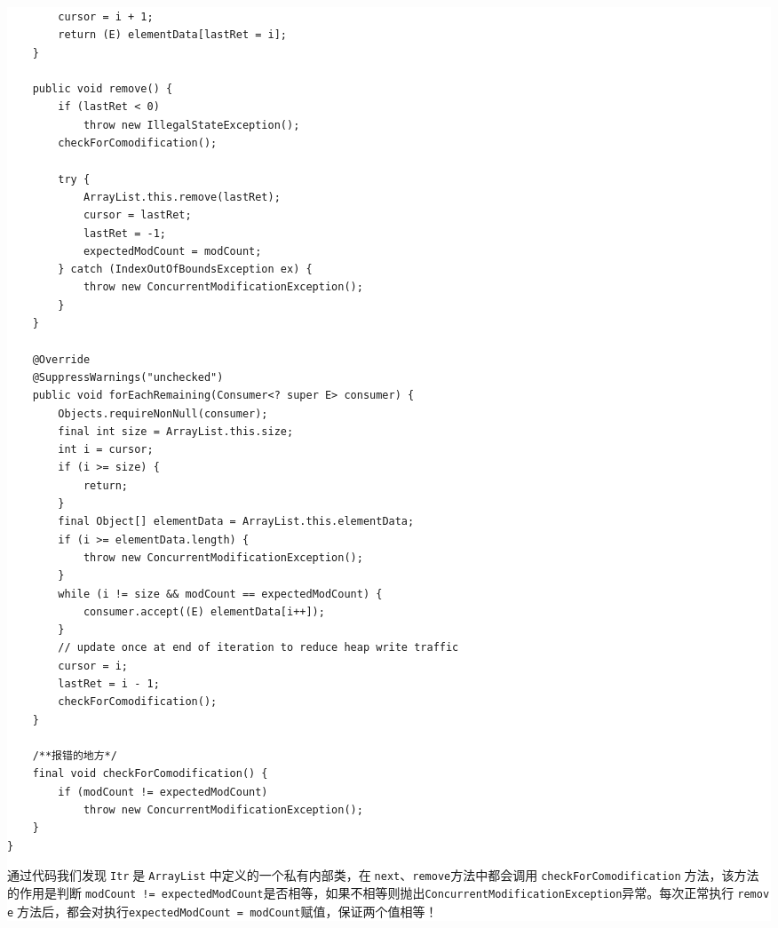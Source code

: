 ```
        cursor = i + 1;
        return (E) elementData[lastRet = i];
    }

    public void remove() {
        if (lastRet < 0)
            throw new IllegalStateException();
        checkForComodification();

        try {
            ArrayList.this.remove(lastRet);
            cursor = lastRet;
            lastRet = -1;
            expectedModCount = modCount;
        } catch (IndexOutOfBoundsException ex) {
            throw new ConcurrentModificationException();
        }
    }

    @Override
    @SuppressWarnings("unchecked")
    public void forEachRemaining(Consumer<? super E> consumer) {
        Objects.requireNonNull(consumer);
        final int size = ArrayList.this.size;
        int i = cursor;
        if (i >= size) {
            return;
        }
        final Object[] elementData = ArrayList.this.elementData;
        if (i >= elementData.length) {
            throw new ConcurrentModificationException();
        }
        while (i != size && modCount == expectedModCount) {
            consumer.accept((E) elementData[i++]);
        }
        // update once at end of iteration to reduce heap write traffic
        cursor = i;
        lastRet = i - 1;
        checkForComodification();
    }

	/**报错的地方*/
    final void checkForComodification() {
        if (modCount != expectedModCount)
            throw new ConcurrentModificationException();
    }
}
```
通过代码我们发现 `Itr` 是 `ArrayList` 中定义的一个私有内部类，在 `next`、`remove`方法中都会调用 `checkForComodification` 方法，该方法的作用是判断 `modCount != expectedModCount`是否相等，如果不相等则抛出`ConcurrentModificationException`异常。每次正常执行 `remove` 方法后，都会对执行`expectedModCount = modCount`赋值，保证两个值相等！
